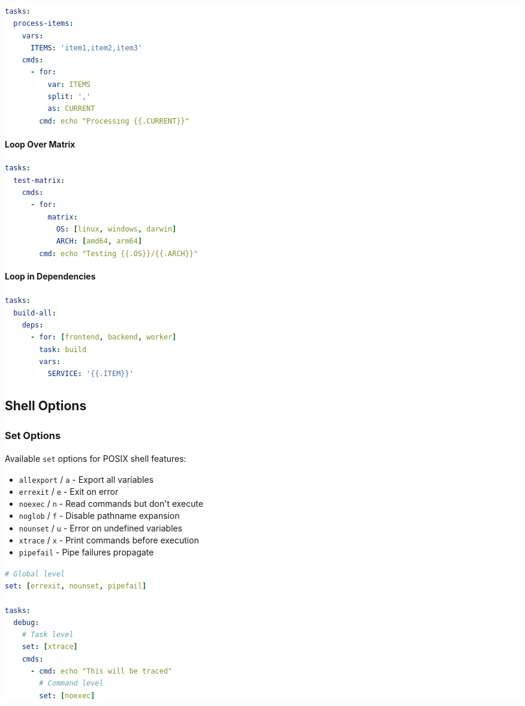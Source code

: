 ```yaml
tasks:
  process-items:
    vars:
      ITEMS: 'item1,item2,item3'
    cmds:
      - for:
          var: ITEMS
          split: ','
          as: CURRENT
        cmd: echo "Processing {{.CURRENT}}"
```

#### Loop Over Matrix

```yaml
tasks:
  test-matrix:
    cmds:
      - for:
          matrix:
            OS: [linux, windows, darwin]
            ARCH: [amd64, arm64]
        cmd: echo "Testing {{.OS}}/{{.ARCH}}"
```

#### Loop in Dependencies

```yaml
tasks:
  build-all:
    deps:
      - for: [frontend, backend, worker]
        task: build
        vars:
          SERVICE: '{{.ITEM}}'
```

## Shell Options

### Set Options

Available `set` options for POSIX shell features:

- `allexport` / `a` - Export all variables
- `errexit` / `e` - Exit on error
- `noexec` / `n` - Read commands but don't execute
- `noglob` / `f` - Disable pathname expansion
- `nounset` / `u` - Error on undefined variables
- `xtrace` / `x` - Print commands before execution
- `pipefail` - Pipe failures propagate

```yaml
# Global level
set: [errexit, nounset, pipefail]

tasks:
  debug:
    # Task level
    set: [xtrace]
    cmds:
      - cmd: echo "This will be traced"
        # Command level
        set: [noexec]
```
